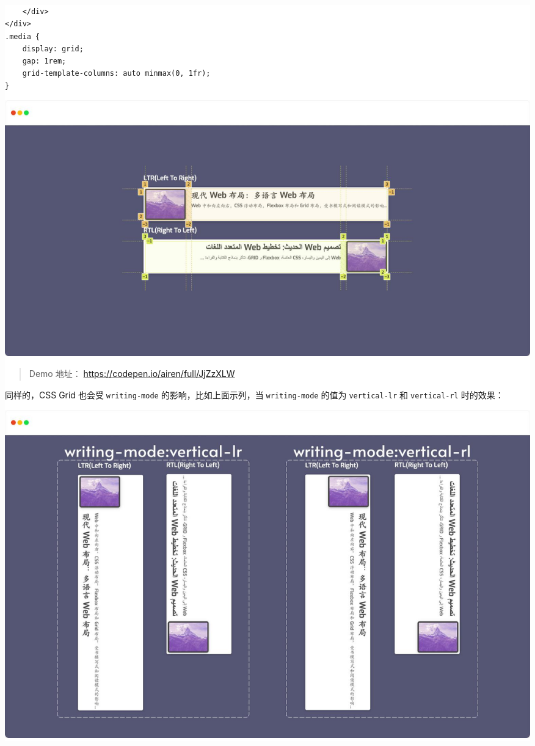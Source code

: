 ```
    </div>
</div>
.media {
    display: grid;
    gap: 1rem;
    grid-template-columns: auto minmax(0, 1fr);
}
```

![img](./assets/78f40113b0e04576ae88f5a91299ee71~tplv-k3u1fbpfcp-zoom-1.jpeg)

> Demo 地址： <https://codepen.io/airen/full/JjZzXLW>

同样的，CSS Grid 也会受 `writing-mode` 的影响，比如上面示列，当 `writing-mode` 的值为 `vertical-lr` 和 `vertical-rl` 时的效果：

![img](./assets/5afc164432f24b06bbd60ad1c1b1d29a~tplv-k3u1fbpfcp-zoom-1.jpeg)